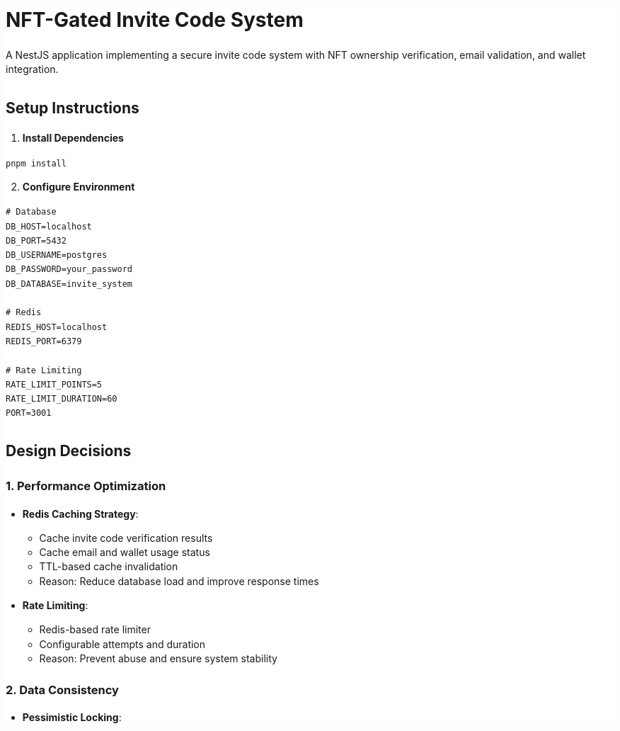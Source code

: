 # NFT-Gated Invite Code System

A NestJS application implementing a secure invite code system with NFT ownership verification, email validation, and wallet integration.

## Setup Instructions

1. **Install Dependencies**

```bash
pnpm install
```

2. **Configure Environment**

```env
# Database
DB_HOST=localhost
DB_PORT=5432
DB_USERNAME=postgres
DB_PASSWORD=your_password
DB_DATABASE=invite_system

# Redis
REDIS_HOST=localhost
REDIS_PORT=6379

# Rate Limiting
RATE_LIMIT_POINTS=5
RATE_LIMIT_DURATION=60
PORT=3001
```

## Design Decisions

### 1. Performance Optimization

- **Redis Caching Strategy**:

  - Cache invite code verification results
  - Cache email and wallet usage status
  - TTL-based cache invalidation
  - Reason: Reduce database load and improve response times

- **Rate Limiting**:
  - Redis-based rate limiter
  - Configurable attempts and duration
  - Reason: Prevent abuse and ensure system stability

### 2. Data Consistency

- **Pessimistic Locking**:
